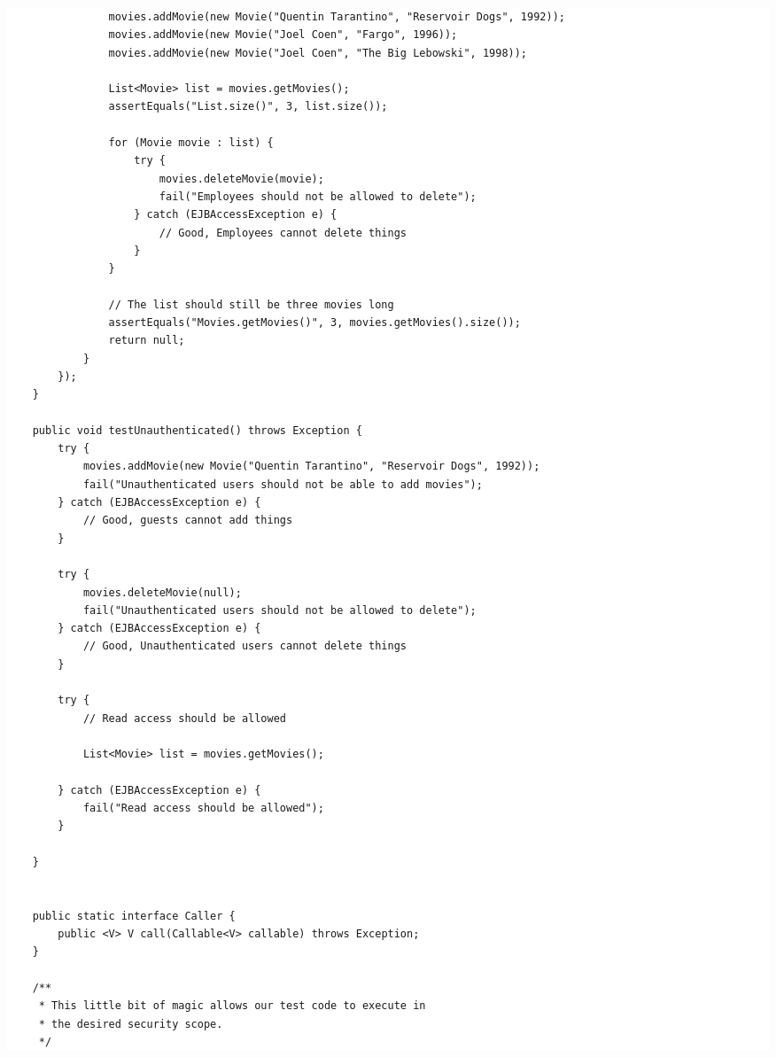                     movies.addMovie(new Movie("Quentin Tarantino", "Reservoir Dogs", 1992));
                    movies.addMovie(new Movie("Joel Coen", "Fargo", 1996));
                    movies.addMovie(new Movie("Joel Coen", "The Big Lebowski", 1998));
    
                    List<Movie> list = movies.getMovies();
                    assertEquals("List.size()", 3, list.size());
    
                    for (Movie movie : list) {
                        try {
                            movies.deleteMovie(movie);
                            fail("Employees should not be allowed to delete");
                        } catch (EJBAccessException e) {
                            // Good, Employees cannot delete things
                        }
                    }
    
                    // The list should still be three movies long
                    assertEquals("Movies.getMovies()", 3, movies.getMovies().size());
                    return null;
                }
            });
        }
    
        public void testUnauthenticated() throws Exception {
            try {
                movies.addMovie(new Movie("Quentin Tarantino", "Reservoir Dogs", 1992));
                fail("Unauthenticated users should not be able to add movies");
            } catch (EJBAccessException e) {
                // Good, guests cannot add things
            }
    
            try {
                movies.deleteMovie(null);
                fail("Unauthenticated users should not be allowed to delete");
            } catch (EJBAccessException e) {
                // Good, Unauthenticated users cannot delete things
            }
    
            try {
                // Read access should be allowed
    
                List<Movie> list = movies.getMovies();
    
            } catch (EJBAccessException e) {
                fail("Read access should be allowed");
            }
    
        }
    
    
        public static interface Caller {
            public <V> V call(Callable<V> callable) throws Exception;
        }
    
        /**
         * This little bit of magic allows our test code to execute in
         * the desired security scope.
         */
    